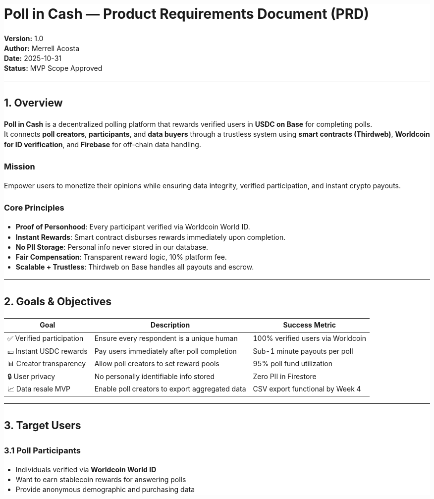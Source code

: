 # Poll in Cash — Product Requirements Document (PRD)

**Version:** 1.0  
**Author:** Merrell Acosta  
**Date:** 2025-10-31  
**Status:** MVP Scope Approved  

---

## 1. Overview

**Poll in Cash** is a decentralized polling platform that rewards verified users in **USDC on Base** for completing polls.  
It connects **poll creators**, **participants**, and **data buyers** through a trustless system using **smart contracts (Thirdweb)**, **Worldcoin for ID verification**, and **Firebase** for off-chain data handling.

### Mission
Empower users to monetize their opinions while ensuring data integrity, verified participation, and instant crypto payouts.

### Core Principles
- **Proof of Personhood**: Every participant verified via Worldcoin World ID.
- **Instant Rewards**: Smart contract disburses rewards immediately upon completion.
- **No PII Storage**: Personal info never stored in our database.
- **Fair Compensation**: Transparent reward logic, 10% platform fee.
- **Scalable + Trustless**: Thirdweb on Base handles all payouts and escrow.

---

## 2. Goals & Objectives

| Goal | Description | Success Metric |
|------|--------------|----------------|
| ✅ Verified participation | Ensure every respondent is a unique human | 100% verified users via Worldcoin |
| 💵 Instant USDC rewards | Pay users immediately after poll completion | Sub-1 minute payouts per poll |
| 📊 Creator transparency | Allow poll creators to set reward pools | 95% poll fund utilization |
| 🔒 User privacy | No personally identifiable info stored | Zero PII in Firestore |
| 📈 Data resale MVP | Enable poll creators to export aggregated data | CSV export functional by Week 4 |

---

## 3. Target Users

### 3.1 Poll Participants
- Individuals verified via **Worldcoin World ID**
- Want to earn stablecoin rewards for answering polls
- Provide anonymous demographic and purchasing data
